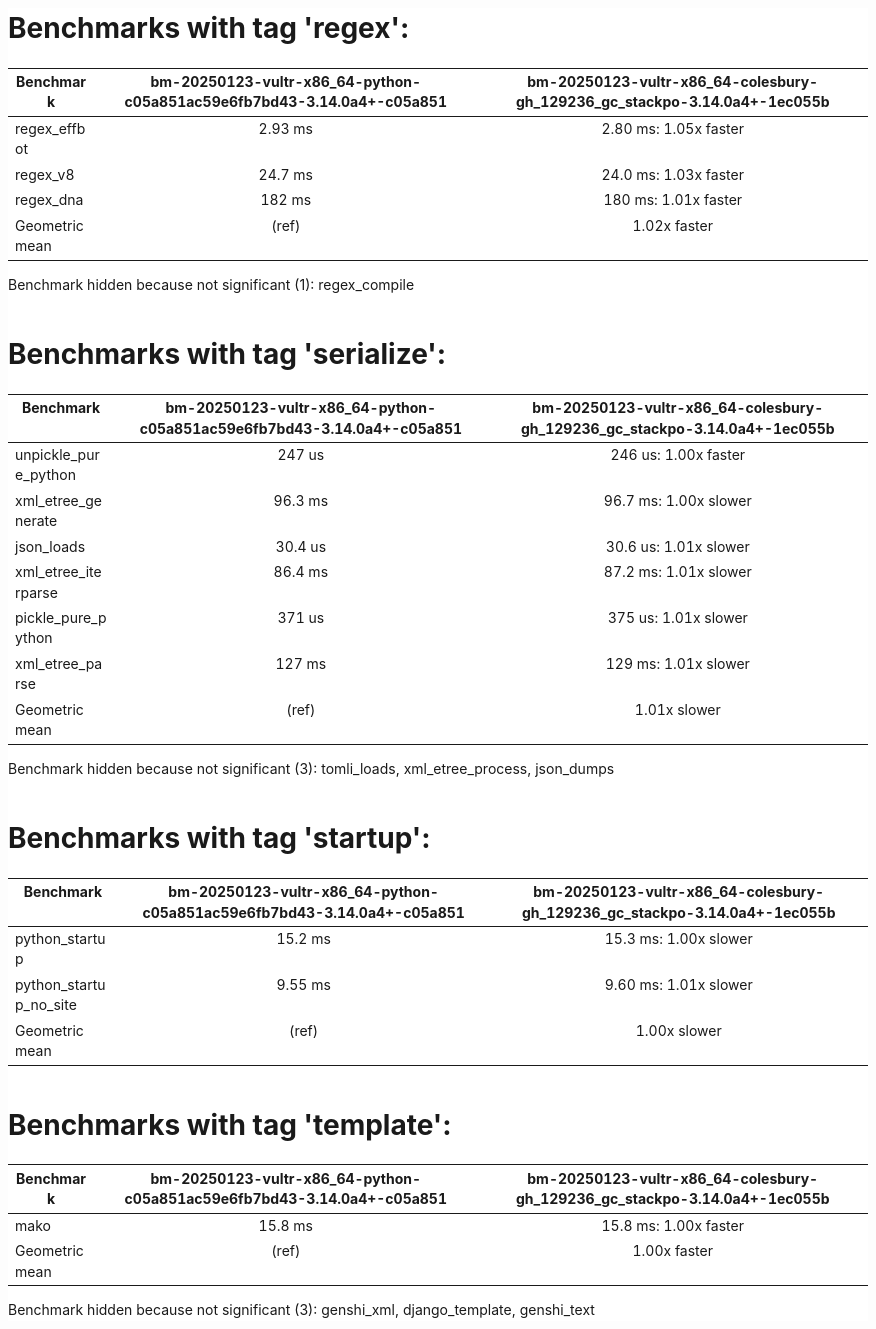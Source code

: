 Benchmarks with tag 'regex':
============================

| Benchmark      | bm-20250123-vultr-x86_64-python-c05a851ac59e6fb7bd43-3.14.0a4+-c05a851 | bm-20250123-vultr-x86_64-colesbury-gh_129236_gc_stackpo-3.14.0a4+-1ec055b |
|----------------|:----------------------------------------------------------------------:|:-------------------------------------------------------------------------:|
| regex_effbot   | 2.93 ms                                                                | 2.80 ms: 1.05x faster                                                     |
| regex_v8       | 24.7 ms                                                                | 24.0 ms: 1.03x faster                                                     |
| regex_dna      | 182 ms                                                                 | 180 ms: 1.01x faster                                                      |
| Geometric mean | (ref)                                                                  | 1.02x faster                                                              |

Benchmark hidden because not significant (1): regex_compile

Benchmarks with tag 'serialize':
================================

| Benchmark            | bm-20250123-vultr-x86_64-python-c05a851ac59e6fb7bd43-3.14.0a4+-c05a851 | bm-20250123-vultr-x86_64-colesbury-gh_129236_gc_stackpo-3.14.0a4+-1ec055b |
|----------------------|:----------------------------------------------------------------------:|:-------------------------------------------------------------------------:|
| unpickle_pure_python | 247 us                                                                 | 246 us: 1.00x faster                                                      |
| xml_etree_generate   | 96.3 ms                                                                | 96.7 ms: 1.00x slower                                                     |
| json_loads           | 30.4 us                                                                | 30.6 us: 1.01x slower                                                     |
| xml_etree_iterparse  | 86.4 ms                                                                | 87.2 ms: 1.01x slower                                                     |
| pickle_pure_python   | 371 us                                                                 | 375 us: 1.01x slower                                                      |
| xml_etree_parse      | 127 ms                                                                 | 129 ms: 1.01x slower                                                      |
| Geometric mean       | (ref)                                                                  | 1.01x slower                                                              |

Benchmark hidden because not significant (3): tomli_loads, xml_etree_process, json_dumps

Benchmarks with tag 'startup':
==============================

| Benchmark              | bm-20250123-vultr-x86_64-python-c05a851ac59e6fb7bd43-3.14.0a4+-c05a851 | bm-20250123-vultr-x86_64-colesbury-gh_129236_gc_stackpo-3.14.0a4+-1ec055b |
|------------------------|:----------------------------------------------------------------------:|:-------------------------------------------------------------------------:|
| python_startup         | 15.2 ms                                                                | 15.3 ms: 1.00x slower                                                     |
| python_startup_no_site | 9.55 ms                                                                | 9.60 ms: 1.01x slower                                                     |
| Geometric mean         | (ref)                                                                  | 1.00x slower                                                              |

Benchmarks with tag 'template':
===============================

| Benchmark      | bm-20250123-vultr-x86_64-python-c05a851ac59e6fb7bd43-3.14.0a4+-c05a851 | bm-20250123-vultr-x86_64-colesbury-gh_129236_gc_stackpo-3.14.0a4+-1ec055b |
|----------------|:----------------------------------------------------------------------:|:-------------------------------------------------------------------------:|
| mako           | 15.8 ms                                                                | 15.8 ms: 1.00x faster                                                     |
| Geometric mean | (ref)                                                                  | 1.00x faster                                                              |

Benchmark hidden because not significant (3): genshi_xml, django_template, genshi_text
